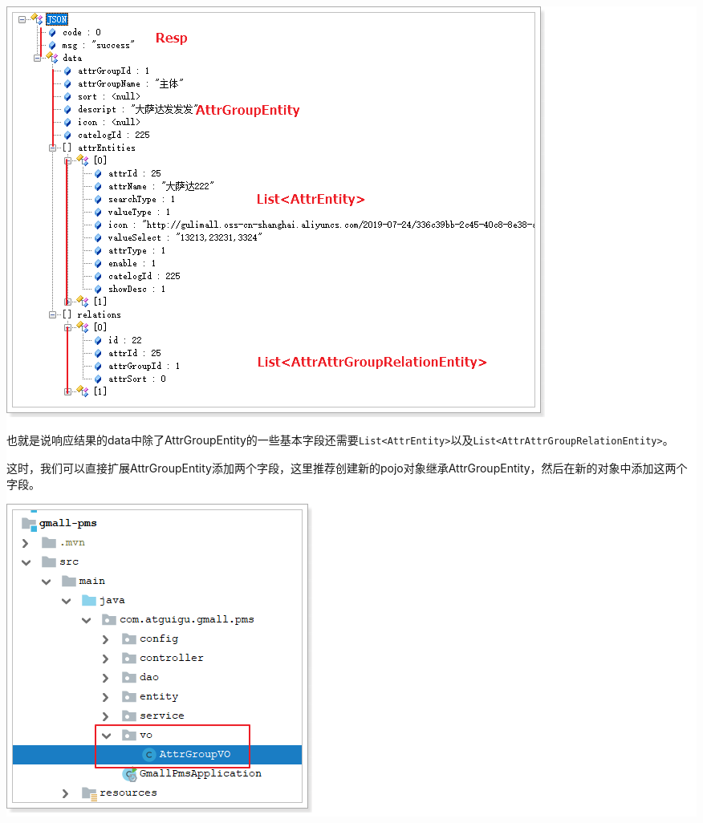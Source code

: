  ![1567495259578](assets/1567495259578.png)

也就是说响应结果的data中除了AttrGroupEntity的一些基本字段还需要`List<AttrEntity>`以及`List<AttrAttrGroupRelationEntity>`。

这时，我们可以直接扩展AttrGroupEntity添加两个字段，这里推荐创建新的pojo对象继承AttrGroupEntity，然后在新的对象中添加这两个字段。

 ![1567495807610](assets/1567495807610.png)

